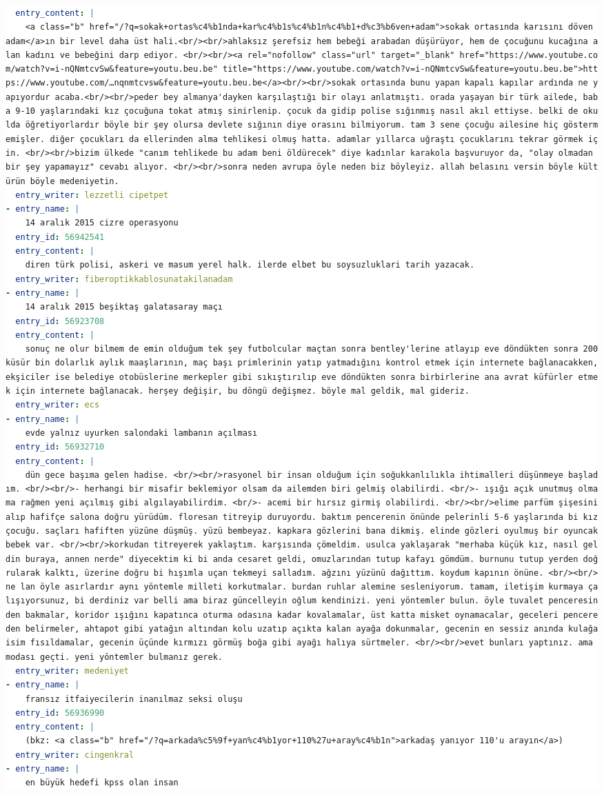 ```yaml
  entry_content: |
    <a class="b" href="/?q=sokak+ortas%c4%b1nda+kar%c4%b1s%c4%b1n%c4%b1+d%c3%b6ven+adam">sokak ortasında karısını döven adam</a>ın bir level daha üst hali.<br/><br/>ahlaksız şerefsiz hem bebeği arabadan düşürüyor, hem de çocuğunu kucağına alan kadını ve bebeğini darp ediyor. <br/><br/><a rel="nofollow" class="url" target="_blank" href="https://www.youtube.com/watch?v=i-nQNmtcvSw&feature=youtu.beu.be" title="https://www.youtube.com/watch?v=i-nQNmtcvSw&feature=youtu.beu.be">https://www.youtube.com/…nqnmtcvsw&feature=youtu.beu.be</a><br/><br/>sokak ortasında bunu yapan kapalı kapılar ardında ne yapıyordur acaba.<br/><br/>peder bey almanya'dayken karşılaştığı bir olayı anlatmıştı. orada yaşayan bir türk ailede, baba 9-10 yaşlarındaki kız çocuğuna tokat atmış sinirlenip. çocuk da gidip polise sığınmış nasıl akıl ettiyse. belki de okulda öğretiyorlardır böyle bir şey olursa devlete sığının diye orasını bilmiyorum. tam 3 sene çocuğu ailesine hiç göstermemişler. diğer çocukları da ellerinden alma tehlikesi olmuş hatta. adamlar yıllarca uğraştı çocuklarını tekrar görmek için. <br/><br/>bizim ülkede "canım tehlikede bu adam beni öldürecek" diye kadınlar karakola başvuruyor da, "olay olmadan bir şey yapamayız" cevabı alıyor. <br/><br/>sonra neden avrupa öyle neden biz böyleyiz. allah belasını versin böyle kültürün böyle medeniyetin.
  entry_writer: lezzetli cipetpet
- entry_name: |
    14 aralık 2015 cizre operasyonu
  entry_id: 56942541
  entry_content: |
    diren türk polisi, askeri ve masum yerel halk. ilerde elbet bu soysuzluklari tarih yazacak.
  entry_writer: fiberoptikkablosunatakilanadam
- entry_name: |
    14 aralık 2015 beşiktaş galatasaray maçı
  entry_id: 56923708
  entry_content: |
    sonuç ne olur bilmem de emin olduğum tek şey futbolcular maçtan sonra bentley'lerine atlayıp eve döndükten sonra 200 küsür bin dolarlık aylık maaşlarının, maç başı primlerinin yatıp yatmadığını kontrol etmek için internete bağlanacakken, ekşiciler ise belediye otobüslerine merkepler gibi sıkıştırılıp eve döndükten sonra birbirlerine ana avrat küfürler etmek için internete bağlanacak. herşey değişir, bu döngü değişmez. böyle mal geldik, mal gideriz.
  entry_writer: ecs
- entry_name: |
    evde yalnız uyurken salondaki lambanın açılması
  entry_id: 56932710
  entry_content: |
    dün gece başıma gelen hadise. <br/><br/>rasyonel bir insan olduğum için soğukkanlılıkla ihtimalleri düşünmeye başladım. <br/><br/>- herhangi bir misafir beklemiyor olsam da ailemden biri gelmiş olabilirdi. <br/>- ışığı açık unutmuş olmama rağmen yeni açılmış gibi algılayabilirdim. <br/>- acemi bir hırsız girmiş olabilirdi. <br/><br/>elime parfüm şişesini alıp hafifçe salona doğru yürüdüm. floresan titreyip duruyordu. baktım pencerenin önünde pelerinli 5-6 yaşlarında bi kız çocuğu. saçları hafiften yüzüne düşmüş. yüzü bembeyaz. kapkara gözlerini bana dikmiş. elinde gözleri oyulmuş bir oyuncak bebek var. <br/><br/>korkudan titreyerek yaklaştım. karşısında çömeldim. usulca yaklaşarak "merhaba küçük kız, nasıl geldin buraya, annen nerde" diyecektim ki bi anda cesaret geldi, omuzlarından tutup kafayı gömdüm. burnunu tutup yerden doğrularak kalktı, üzerine doğru bi hışımla uçan tekmeyi salladım. ağzını yüzünü dağıttım. koydum kapının önüne. <br/><br/>ne lan öyle asırlardır aynı yöntemle milleti korkutmalar. burdan ruhlar alemine sesleniyorum. tamam, iletişim kurmaya çalışıyorsunuz, bi derdiniz var belli ama biraz güncelleyin oğlum kendinizi. yeni yöntemler bulun. öyle tuvalet penceresinden bakmalar, koridor ışığını kapatınca oturma odasına kadar kovalamalar, üst katta misket oynamacalar, geceleri pencereden belirmeler, ahtapot gibi yatağın altından kolu uzatıp açıkta kalan ayağa dokunmalar, gecenin en sessiz anında kulağa isim fısıldamalar, gecenin üçünde kırmızı görmüş boğa gibi ayağı halıya sürtmeler. <br/><br/>evet bunları yaptınız. ama modası geçti. yeni yöntemler bulmanız gerek.
  entry_writer: medeniyet
- entry_name: |
    fransız itfaiyecilerin inanılmaz seksi oluşu
  entry_id: 56936990
  entry_content: |
    (bkz: <a class="b" href="/?q=arkada%c5%9f+yan%c4%b1yor+110%27u+aray%c4%b1n">arkadaş yanıyor 110'u arayın</a>)
  entry_writer: cingenkral
- entry_name: |
    en büyük hedefi kpss olan insan
```